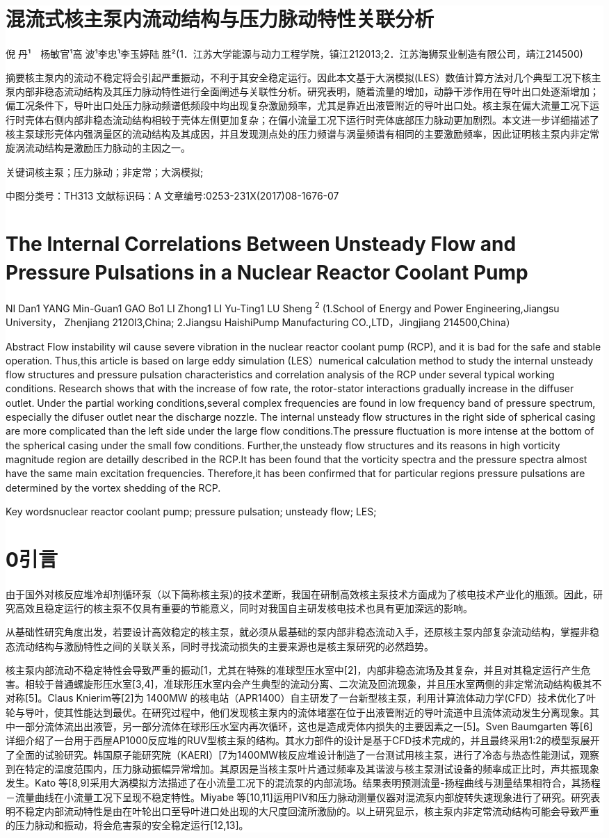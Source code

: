 # 混流式核主泵内流动结构与压力脉动特性关联分析

倪 丹¹　杨敏官¹高 波¹李忠¹李玉婷陆 胜²(1．江苏大学能源与动力工程学院，镇江212013;2．江苏海狮泵业制造有限公司，靖江214500)

摘要核主泵内的流动不稳定将会引起严重振动，不利于其安全稳定运行。因此本文基于大涡模拟(LES）数值计算方法对几个典型工况下核主泵内部非稳态流动结构及其压力脉动特性进行全面阐述与关联性分析。研究表明，随着流量的增加，动静干涉作用在导叶出口处逐渐增加；偏工况条件下，导叶出口处压力脉动频谱低频段中均出现复杂激励频率，尤其是靠近出液管附近的导叶出口处。核主泵在偏大流量工况下运行时壳体右侧内部非稳态流动结构相较于壳体左侧更加复杂；在偏小流量工况下运行时壳体底部压力脉动更加剧烈。本文进一步详细描述了核主泵球形壳体内强涡量区的流动结构及其成因，并且发现测点处的压力频谱与涡量频谱有相同的主要激励频率，因此证明核主泵内非定常旋涡流动结构是激励压力脉动的主因之一。

关键词核主泵；压力脉动；非定常；大涡模拟;

中图分类号：TH313 文献标识码：A 文章编号:0253-231X(2017)08-1676-07

# The Internal Correlations Between Unsteady Flow and Pressure Pulsations in a Nuclear Reactor Coolant Pump

NI Dan1 YANG Min-Guan1 GAO Bo1 LI Zhong1 LI Yu-Ting1 LU Sheng $^ 2$ (1.School of Energy and Power Engineering,Jiangsu University， Zhenjiang 2120l3,China; 2.Jiangsu HaishiPump Manufacturing CO.,LTD，Jingjiang 214500,China）

Abstract Flow instability wil cause severe vibration in the nuclear reactor coolant pump (RCP), and it is bad for the safe and stable operation. Thus,this article is based on large eddy simulation (LES）numerical calculation method to study the internal unsteady flow structures and pressure pulsation characteristics and correlation analysis of the RCP under several typical working conditions. Research shows that with the increase of fow rate, the rotor-stator interactions gradually increase in the diffuser outlet. Under the partial working conditions,several complex frequencies are found in low frequency band of pressure spectrum, especially the difuser outlet near the discharge nozzle. The internal unsteady flow structures in the right side of spherical casing are more complicated than the left side under the large flow conditions.The pressure fluctuation is more intense at the bottom of the spherical casing under the small fow conditions. Further,the unsteady flow structures and its reasons in high vorticity magnitude region are detailly described in the RCP.It has been found that the vorticity spectra and the pressure spectra almost have the same main excitation frequencies. Therefore,it has been confirmed that for particular regions pressure pulsations are determined by the vortex shedding of the RCP.

Key wordsnuclear reactor coolant pump; pressure pulsation; unsteady flow; LES;

# 0引言

由于国外对核反应堆冷却剂循环泵（以下简称核主泵)的技术垄断，我国在研制高效核主泵技术方面成为了核电技术产业化的瓶颈。因此，研究高效且稳定运行的核主泵不仅具有重要的节能意义，同时对我国自主研发核电技术也具有更加深远的影响。

从基础性研究角度出发，若要设计高效稳定的核主泵，就必须从最基础的泵内部非稳态流动入手，还原核主泵内部复杂流动结构，掌握非稳态流动结构与激励特性之间的关联关系，同时寻找流动损失的主要来源也是核主泵研究的必然趋势。

核主泵内部流动不稳定特性会导致严重的振动[1，尤其在特殊的准球型压水室中[2]，内部非稳态流场及其复杂，并且对其稳定运行产生危害。相较于普通螺旋形压水室[3,4]，准球形压水室内会产生典型的流动分离、二次流及回流现象，并且压水室两侧的非定常流动结构极其不对称[5]。Claus Knierim等[2]为 $1 4 0 0 \mathrm { M W }$ 的核电站（APR1400）自主研发了一台新型核主泵，利用计算流体动力学(CFD）技术优化了叶轮与导叶，使其性能达到最优。在研究过程中，他们发现核主泵内的流体堵塞在位于出液管附近的导叶流道中且流体流动发生分离现象。其中一部分流体流出出液管，另一部分流体在球形压水室内再次循环，这也是造成壳体内损失的主要因素之一[5]。Sven Baumgarten 等[6] 详细介绍了一台用于西屋AP1000反应堆的RUV型核主泵的结构。其水力部件的设计是基于CFD技术完成的，并且最终采用1:2的模型泵展开了全面的试验研究。韩国原子能研究院（KAERI）[7为1400MW核反应堆设计制造了一台测试用核主泵，进行了冷态与热态性能测试，观察到在特定的温度范围内，压力脉动振幅异常增加。其原因是当核主泵叶片通过频率及其谐波与核主泵测试设备的频率成正比时，声共振现象发生。Kato 等[8,9]采用大涡模拟方法描述了在小流量工况下的混流泵的内部流场。结果表明预测流量-扬程曲线与测量结果相符合，其扬程－流量曲线在小流量工况下呈现不稳定特性。Miyabe 等[10,11]运用PIV和压力脉动测量仪器对混流泵内部旋转失速现象进行了研究。研究表明不稳定内部流动特性是由在叶轮出口至导叶进口处出现的大尺度回流所激励的。以上研究显示，核主泵内非定常流动结构可能会导致严重的压力脉动和振动，将会危害泵的安全稳定运行[12,13]。
